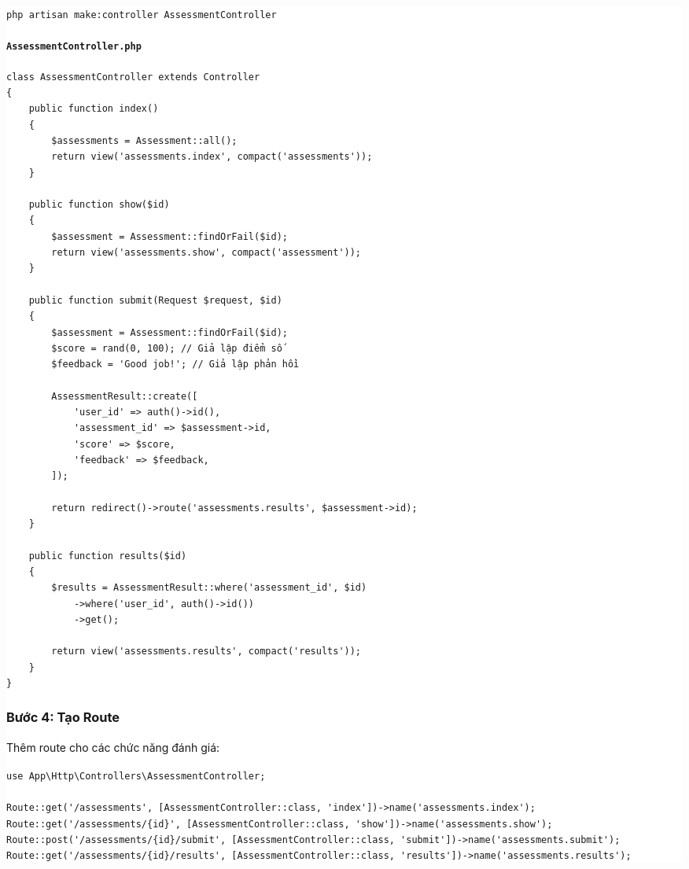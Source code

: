 ```bash
php artisan make:controller AssessmentController
```

#### `AssessmentController.php`

```php:app/Http/Controllers/AssessmentController.php
class AssessmentController extends Controller
{
    public function index()
    {
        $assessments = Assessment::all();
        return view('assessments.index', compact('assessments'));
    }

    public function show($id)
    {
        $assessment = Assessment::findOrFail($id);
        return view('assessments.show', compact('assessment'));
    }

    public function submit(Request $request, $id)
    {
        $assessment = Assessment::findOrFail($id);
        $score = rand(0, 100); // Giả lập điểm số
        $feedback = 'Good job!'; // Giả lập phản hồi

        AssessmentResult::create([
            'user_id' => auth()->id(),
            'assessment_id' => $assessment->id,
            'score' => $score,
            'feedback' => $feedback,
        ]);

        return redirect()->route('assessments.results', $assessment->id);
    }

    public function results($id)
    {
        $results = AssessmentResult::where('assessment_id', $id)
            ->where('user_id', auth()->id())
            ->get();

        return view('assessments.results', compact('results'));
    }
}
```

### Bước 4: Tạo Route

Thêm route cho các chức năng đánh giá:

```php:routes/web.php
use App\Http\Controllers\AssessmentController;

Route::get('/assessments', [AssessmentController::class, 'index'])->name('assessments.index');
Route::get('/assessments/{id}', [AssessmentController::class, 'show'])->name('assessments.show');
Route::post('/assessments/{id}/submit', [AssessmentController::class, 'submit'])->name('assessments.submit');
Route::get('/assessments/{id}/results', [AssessmentController::class, 'results'])->name('assessments.results');
```
